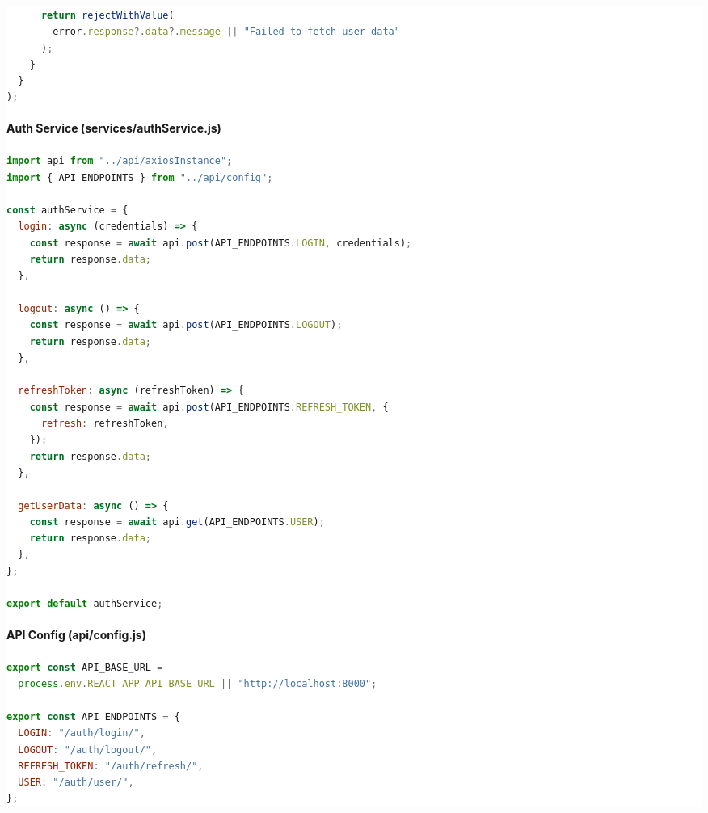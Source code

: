 ```javascript
      return rejectWithValue(
        error.response?.data?.message || "Failed to fetch user data"
      );
    }
  }
);
```

#### Auth Service (services/authService.js)

```javascript
import api from "../api/axiosInstance";
import { API_ENDPOINTS } from "../api/config";

const authService = {
  login: async (credentials) => {
    const response = await api.post(API_ENDPOINTS.LOGIN, credentials);
    return response.data;
  },

  logout: async () => {
    const response = await api.post(API_ENDPOINTS.LOGOUT);
    return response.data;
  },

  refreshToken: async (refreshToken) => {
    const response = await api.post(API_ENDPOINTS.REFRESH_TOKEN, {
      refresh: refreshToken,
    });
    return response.data;
  },

  getUserData: async () => {
    const response = await api.get(API_ENDPOINTS.USER);
    return response.data;
  },
};

export default authService;
```

#### API Config (api/config.js)

```javascript
export const API_BASE_URL =
  process.env.REACT_APP_API_BASE_URL || "http://localhost:8000";

export const API_ENDPOINTS = {
  LOGIN: "/auth/login/",
  LOGOUT: "/auth/logout/",
  REFRESH_TOKEN: "/auth/refresh/",
  USER: "/auth/user/",
};
```
